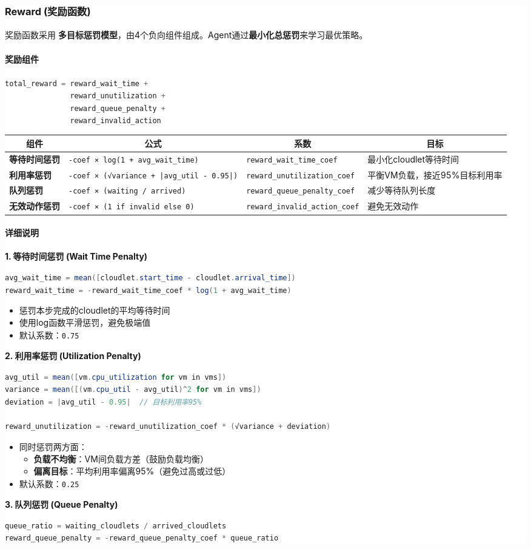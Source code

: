 ### Reward (奖励函数)

奖励函数采用 **多目标惩罚模型**，由4个负向组件组成。Agent通过**最小化总惩罚**来学习最优策略。

#### 奖励组件

```python
total_reward = reward_wait_time +
               reward_unutilization +
               reward_queue_penalty +
               reward_invalid_action
```

| 组件 | 公式 | 系数 | 目标 |
|------|------|------|------|
| **等待时间惩罚** | `-coef × log(1 + avg_wait_time)` | `reward_wait_time_coef` | 最小化cloudlet等待时间 |
| **利用率惩罚** | `-coef × (√variance + \|avg_util - 0.95\|)` | `reward_unutilization_coef` | 平衡VM负载，接近95%目标利用率 |
| **队列惩罚** | `-coef × (waiting / arrived)` | `reward_queue_penalty_coef` | 减少等待队列长度 |
| **无效动作惩罚** | `-coef × (1 if invalid else 0)` | `reward_invalid_action_coef` | 避免无效动作 |

#### 详细说明

**1. 等待时间惩罚 (Wait Time Penalty)**

```java
avg_wait_time = mean([cloudlet.start_time - cloudlet.arrival_time])
reward_wait_time = -reward_wait_time_coef * log(1 + avg_wait_time)
```

- 惩罚本步完成的cloudlet的平均等待时间
- 使用log函数平滑惩罚，避免极端值
- 默认系数：`0.75`

**2. 利用率惩罚 (Utilization Penalty)**

```java
avg_util = mean([vm.cpu_utilization for vm in vms])
variance = mean([(vm.cpu_util - avg_util)^2 for vm in vms])
deviation = |avg_util - 0.95|  // 目标利用率95%

reward_unutilization = -reward_unutilization_coef * (√variance + deviation)
```

- 同时惩罚两方面：
  - **负载不均衡**：VM间负载方差（鼓励负载均衡）
  - **偏离目标**：平均利用率偏离95%（避免过高或过低）
- 默认系数：`0.25`

**3. 队列惩罚 (Queue Penalty)**

```java
queue_ratio = waiting_cloudlets / arrived_cloudlets
reward_queue_penalty = -reward_queue_penalty_coef * queue_ratio
```
